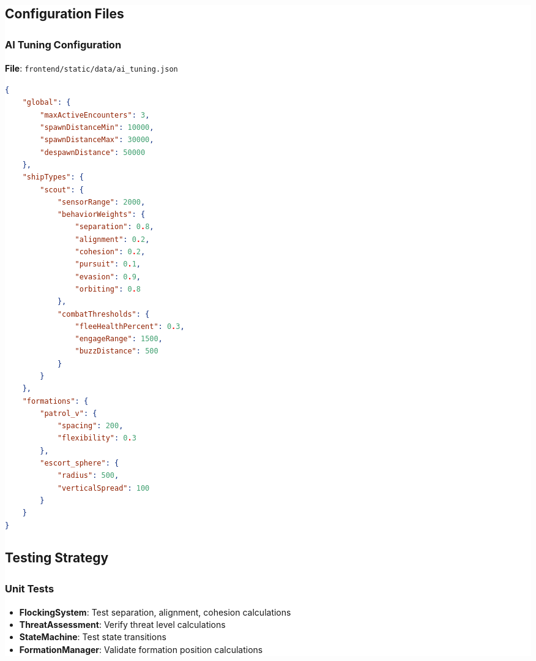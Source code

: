 ## Configuration Files

### AI Tuning Configuration
**File**: `frontend/static/data/ai_tuning.json`

```json
{
    "global": {
        "maxActiveEncounters": 3,
        "spawnDistanceMin": 10000,
        "spawnDistanceMax": 30000,
        "despawnDistance": 50000
    },
    "shipTypes": {
        "scout": {
            "sensorRange": 2000,
            "behaviorWeights": {
                "separation": 0.8,
                "alignment": 0.2,
                "cohesion": 0.2,
                "pursuit": 0.1,
                "evasion": 0.9,
                "orbiting": 0.8
            },
            "combatThresholds": {
                "fleeHealthPercent": 0.3,
                "engageRange": 1500,
                "buzzDistance": 500
            }
        }
    },
    "formations": {
        "patrol_v": {
            "spacing": 200,
            "flexibility": 0.3
        },
        "escort_sphere": {
            "radius": 500,
            "verticalSpread": 100
        }
    }
}
```

## Testing Strategy

### Unit Tests
- **FlockingSystem**: Test separation, alignment, cohesion calculations
- **ThreatAssessment**: Verify threat level calculations
- **StateMachine**: Test state transitions
- **FormationManager**: Validate formation position calculations
